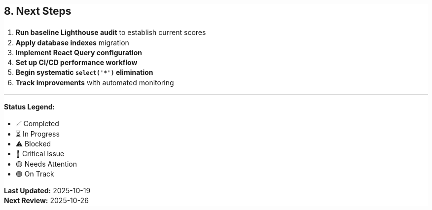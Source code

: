 
## 8. Next Steps

1. **Run baseline Lighthouse audit** to establish current scores
2. **Apply database indexes** migration
3. **Implement React Query configuration**
4. **Set up CI/CD performance workflow**
5. **Begin systematic `select('*')` elimination**
6. **Track improvements** with automated monitoring

---

**Status Legend:**
- ✅ Completed
- ⏳ In Progress
- ⚠️ Blocked
- 🔴 Critical Issue
- 🟡 Needs Attention
- 🟢 On Track

**Last Updated:** 2025-10-19  
**Next Review:** 2025-10-26
